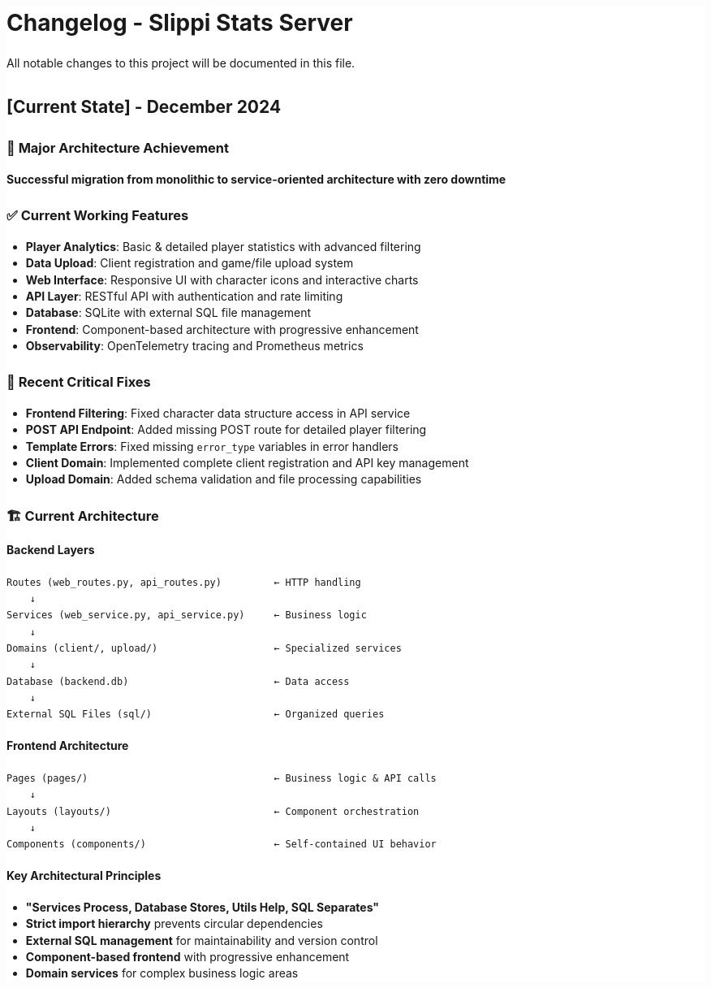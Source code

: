 # Changelog - Slippi Stats Server

All notable changes to this project will be documented in this file.

## [Current State] - December 2024

### 🎯 **Major Architecture Achievement**
**Successful migration from monolithic to service-oriented architecture with zero downtime**

### ✅ **Current Working Features**
- **Player Analytics**: Basic & detailed player statistics with advanced filtering
- **Data Upload**: Client registration and game/file upload system
- **Web Interface**: Responsive UI with character icons and interactive charts
- **API Layer**: RESTful API with authentication and rate limiting
- **Database**: SQLite with external SQL file management
- **Frontend**: Component-based architecture with progressive enhancement
- **Observability**: OpenTelemetry tracing and Prometheus metrics

### 🔧 **Recent Critical Fixes**
- **Frontend Filtering**: Fixed character data structure access in API service
- **POST API Endpoint**: Added missing POST route for detailed player filtering
- **Template Errors**: Fixed missing `error_type` variables in error handlers
- **Client Domain**: Implemented complete client registration and API key management
- **Upload Domain**: Added schema validation and file processing capabilities

### 🏗️ **Current Architecture**

#### **Backend Layers**
```
Routes (web_routes.py, api_routes.py)         ← HTTP handling
    ↓
Services (web_service.py, api_service.py)     ← Business logic
    ↓
Domains (client/, upload/)                    ← Specialized services
    ↓  
Database (backend.db)                         ← Data access
    ↓
External SQL Files (sql/)                     ← Organized queries
```

#### **Frontend Architecture**
```
Pages (pages/)                                ← Business logic & API calls
    ↓
Layouts (layouts/)                            ← Component orchestration
    ↓
Components (components/)                      ← Self-contained UI behavior
```

#### **Key Architectural Principles**
- **"Services Process, Database Stores, Utils Help, SQL Separates"**
- **Strict import hierarchy** prevents circular dependencies
- **External SQL management** for maintainability and version control
- **Component-based frontend** with progressive enhancement
- **Domain services** for complex business logic areas
